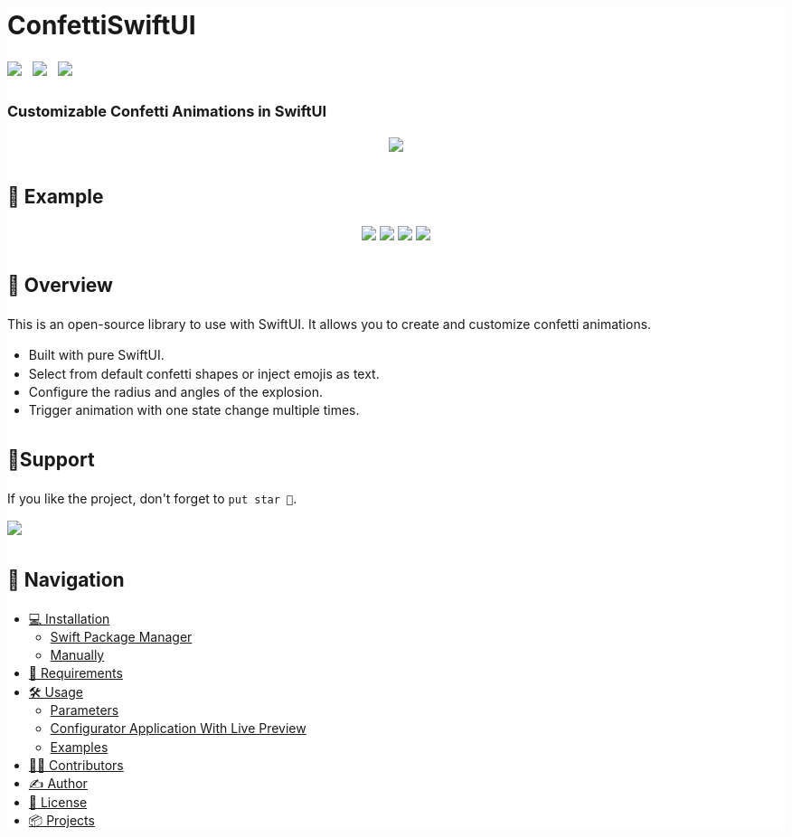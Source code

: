 # ConfettiSwiftUI

<img src="https://img.shields.io/badge/PLATFORM-IOS%20|%20MACOS-lightgray?style=for-the-badge" />&nbsp;&nbsp;&nbsp;<img src="https://img.shields.io/badge/LICENSE-MIT-lightgray?style=for-the-badge" />&nbsp;&nbsp;&nbsp;<img src="https://img.shields.io/badge/MADE WITH-SWIFTUI-orange?style=for-the-badge" />

### Customizable Confetti Animations in SwiftUI

<p align="center">
  <img src="./Gifs/native_default_iphone.png" width="200" width="480"/>
</p>

## 🌄 Example

<p align="center">
  <img src="./Gifs/default.gif" width="150" />
  <img src="./Gifs/make-it-rain.gif" width="150"/>
  <img src="./Gifs/explosion.gif" width="150" />
  <img src="./Gifs/color.gif" width="150" />
</p>

## 🔭 Overview

This is an open-source library to use with SwiftUI. It allows you to create and customize confetti animations.

- Built with pure SwiftUI.
- Select from default confetti shapes or inject emojis as text.
- Configure the radius and angles of the explosion.
- Trigger animation with one state change multiple times.

## 🔨Support 

If you like the project, don't forget to `put star 🌟`.

 <a href="https://brianmacdonald.github.io/Ethonate/address#0xCBa97323b4cA2fF9330827faF306065da7aA338F">
   <img src="https://brianmacdonald.github.io/Ethonate/svg/eth-donate-blue.svg"/>
 </a>



## 🧭 Navigation

- [💻 Installation](#-installation)
  - [Swift Package Manager](#swift-package-manager)
  - [Manually](#manually)
- [🧳 Requirements](#-requirements)
- [🛠 Usage](#-usage)
  - [Parameters](#parameters)
  - [Configurator Application With Live Preview](#configurator-application-with-live-preview)
  - [Examples](#examples)
- [👨‍💻 Contributors](#-contributors)
- [✍️ Author](#-author)
- [📃 License](#-license)
- [📦 Projects](#-projects)
